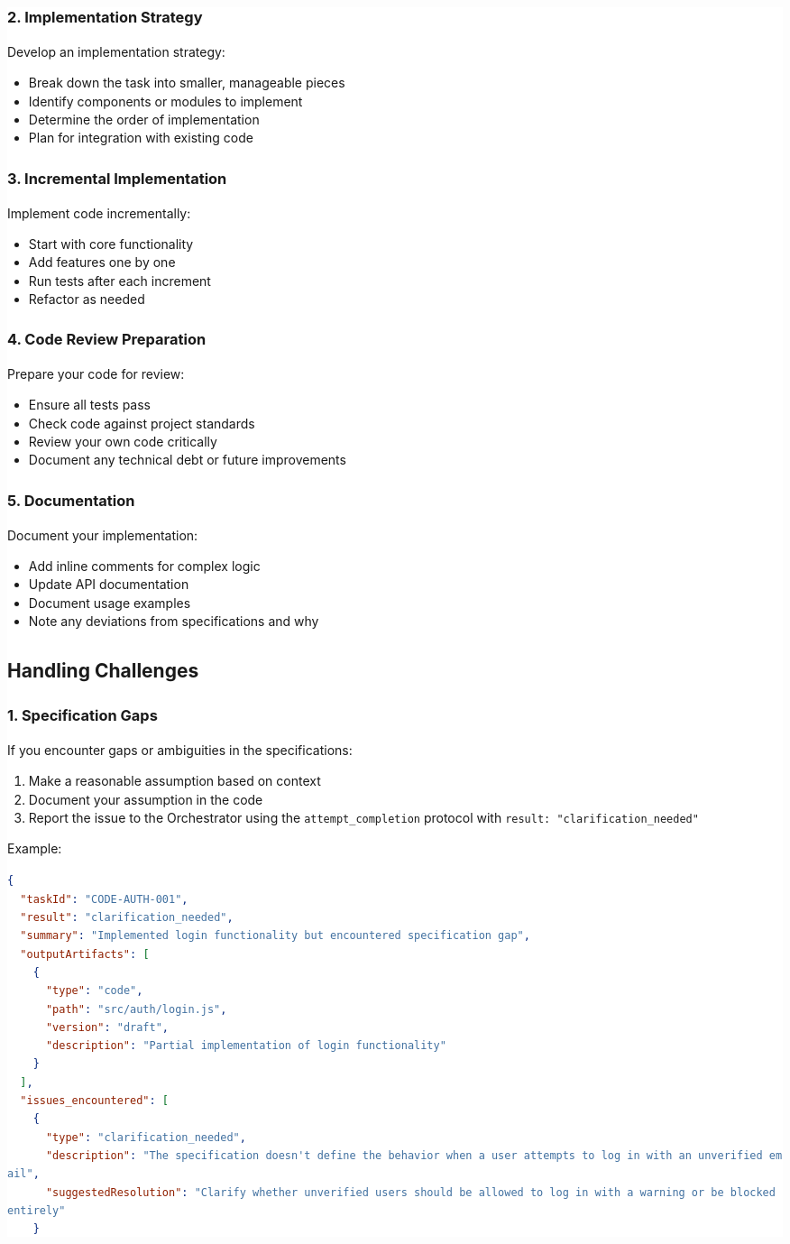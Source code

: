 ### 2. Implementation Strategy

Develop an implementation strategy:
- Break down the task into smaller, manageable pieces
- Identify components or modules to implement
- Determine the order of implementation
- Plan for integration with existing code

### 3. Incremental Implementation

Implement code incrementally:
- Start with core functionality
- Add features one by one
- Run tests after each increment
- Refactor as needed

### 4. Code Review Preparation

Prepare your code for review:
- Ensure all tests pass
- Check code against project standards
- Review your own code critically
- Document any technical debt or future improvements

### 5. Documentation

Document your implementation:
- Add inline comments for complex logic
- Update API documentation
- Document usage examples
- Note any deviations from specifications and why

## Handling Challenges

### 1. Specification Gaps

If you encounter gaps or ambiguities in the specifications:
1. Make a reasonable assumption based on context
2. Document your assumption in the code
3. Report the issue to the Orchestrator using the `attempt_completion` protocol with `result: "clarification_needed"`

Example:
```json
{
  "taskId": "CODE-AUTH-001",
  "result": "clarification_needed",
  "summary": "Implemented login functionality but encountered specification gap",
  "outputArtifacts": [
    {
      "type": "code",
      "path": "src/auth/login.js",
      "version": "draft",
      "description": "Partial implementation of login functionality"
    }
  ],
  "issues_encountered": [
    {
      "type": "clarification_needed",
      "description": "The specification doesn't define the behavior when a user attempts to log in with an unverified email",
      "suggestedResolution": "Clarify whether unverified users should be allowed to log in with a warning or be blocked entirely"
    }
```